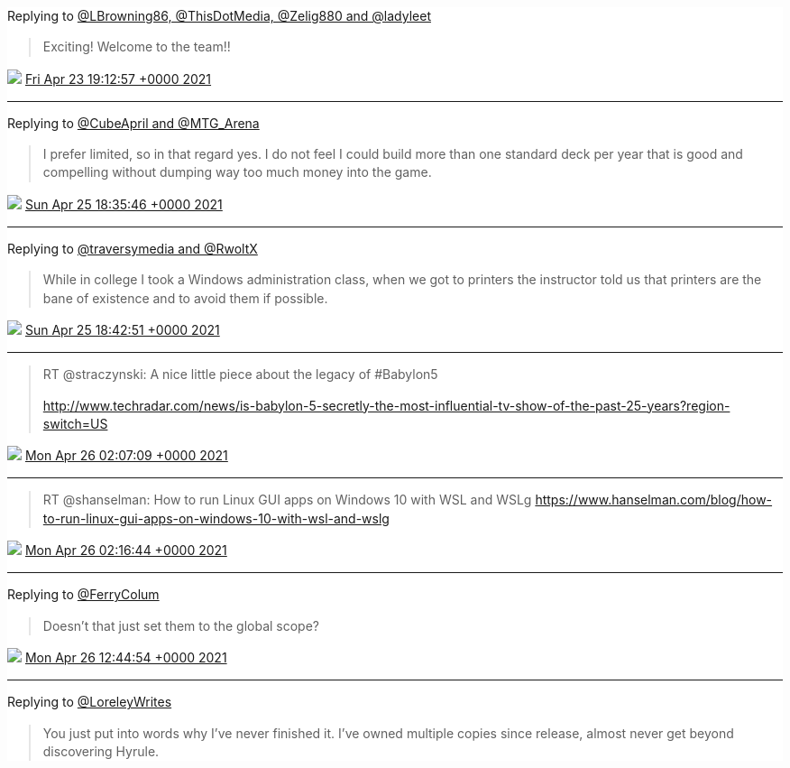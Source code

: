 Replying to [@LBrowning86, @ThisDotMedia, @Zelig880 and @ladyleet](https://twitter.com/LBrowning86/status/1385649390849691652)

> Exciting! Welcome to the team!!

<img src="/media/tweet.ico" width="12" /> [Fri Apr 23 19:12:57 +0000 2021](https://twitter.com/lindsaykwardell/status/1385673062993960966)

----

Replying to [@CubeApril and @MTG_Arena](https://twitter.com/CubeApril/status/1386310492084346881)

> I prefer limited, so in that regard yes. I do not feel I could build more than one standard deck per year that is good and compelling without dumping way too much money into the game.

<img src="/media/tweet.ico" width="12" /> [Sun Apr 25 18:35:46 +0000 2021](https://twitter.com/lindsaykwardell/status/1386388481518096388)

----

Replying to [@traversymedia and @RwoltX](https://twitter.com/traversy/media/status/1386387733518553092)

> While in college I took a Windows administration class, when we got to printers the instructor told us that printers are the bane of existence and to avoid them if possible.

<img src="/media/tweet.ico" width="12" /> [Sun Apr 25 18:42:51 +0000 2021](https://twitter.com/lindsaykwardell/status/1386390263262703617)

----

> RT @straczynski: A nice little piece about the legacy of #Babylon5
> 
> http://www.techradar.com/news/is-babylon-5-secretly-the-most-influential-tv-show-of-the-past-25-years?region-switch=US

<img src="/media/tweet.ico" width="12" /> [Mon Apr 26 02:07:09 +0000 2021](https://twitter.com/lindsaykwardell/status/1386502077593968642)

----

> RT @shanselman: How to run Linux GUI apps on Windows 10 with WSL and WSLg https://www.hanselman.com/blog/how-to-run-linux-gui-apps-on-windows-10-with-wsl-and-wslg

<img src="/media/tweet.ico" width="12" /> [Mon Apr 26 02:16:44 +0000 2021](https://twitter.com/lindsaykwardell/status/1386504487687233545)

----

Replying to [@FerryColum](https://twitter.com/FerryColum/status/1386602210407165954)

> Doesn’t that just set them to the global scope?

<img src="/media/tweet.ico" width="12" /> [Mon Apr 26 12:44:54 +0000 2021](https://twitter.com/lindsaykwardell/status/1386662571915112455)

----

Replying to [@LoreleyWrites](https://twitter.com/LoreleyWrites/status/1386732712199966725)

> You just put into words why I’ve never finished it. I’ve owned multiple copies since release, almost never get beyond discovering Hyrule.
